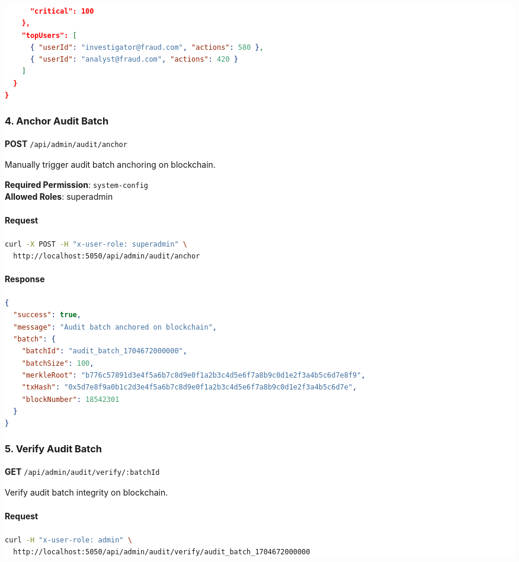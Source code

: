 ```json
      "critical": 100
    },
    "topUsers": [
      { "userId": "investigator@fraud.com", "actions": 580 },
      { "userId": "analyst@fraud.com", "actions": 420 }
    ]
  }
}
```

### 4. Anchor Audit Batch

**POST** `/api/admin/audit/anchor`

Manually trigger audit batch anchoring on blockchain.

**Required Permission**: `system-config`  
**Allowed Roles**: superadmin

#### Request

```bash
curl -X POST -H "x-user-role: superadmin" \
  http://localhost:5050/api/admin/audit/anchor
```

#### Response

```json
{
  "success": true,
  "message": "Audit batch anchored on blockchain",
  "batch": {
    "batchId": "audit_batch_1704672000000",
    "batchSize": 100,
    "merkleRoot": "b776c57891d3e4f5a6b7c8d9e0f1a2b3c4d5e6f7a8b9c0d1e2f3a4b5c6d7e8f9",
    "txHash": "0x5d7e8f9a0b1c2d3e4f5a6b7c8d9e0f1a2b3c4d5e6f7a8b9c0d1e2f3a4b5c6d7e",
    "blockNumber": 18542301
  }
}
```

### 5. Verify Audit Batch

**GET** `/api/admin/audit/verify/:batchId`

Verify audit batch integrity on blockchain.

#### Request

```bash
curl -H "x-user-role: admin" \
  http://localhost:5050/api/admin/audit/verify/audit_batch_1704672000000
```

